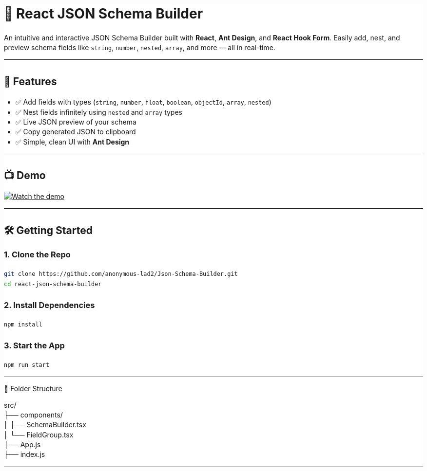 # 🧩 React JSON Schema Builder

An intuitive and interactive JSON Schema Builder built with **React**, **Ant Design**, and **React Hook Form**. Easily add, nest, and preview schema fields like `string`, `number`, `nested`, `array`, and more — all in real-time.

---

## 🚀 Features

- ✅ Add fields with types (`string`, `number`, `float`, `boolean`, `objectId`, `array`, `nested`)
- ✅ Nest fields infinitely using `nested` and `array` types
- ✅ Live JSON preview of your schema
- ✅ Copy generated JSON to clipboard
- ✅ Simple, clean UI with **Ant Design**

---

## 📺 Demo

[![Watch the demo](https://img.youtube.com/vi/hEeb34d6AuQ/0.jpg)](https://youtu.be/hEeb34d6AuQ)

---

## 🛠️ Getting Started

### 1. Clone the Repo

```bash
git clone https://github.com/anonymous-lad2/Json-Schema-Builder.git
cd react-json-schema-builder
```

### 2. Install Dependencies

```bash
npm install
```

### 3. Start the App

```bash
npm run start
```
---

📁 Folder Structure
  
src/   
├── components/   
│   ├── SchemaBuilder.tsx   
│   └── FieldGroup.tsx   
├── App.js   
├── index.js     

---
